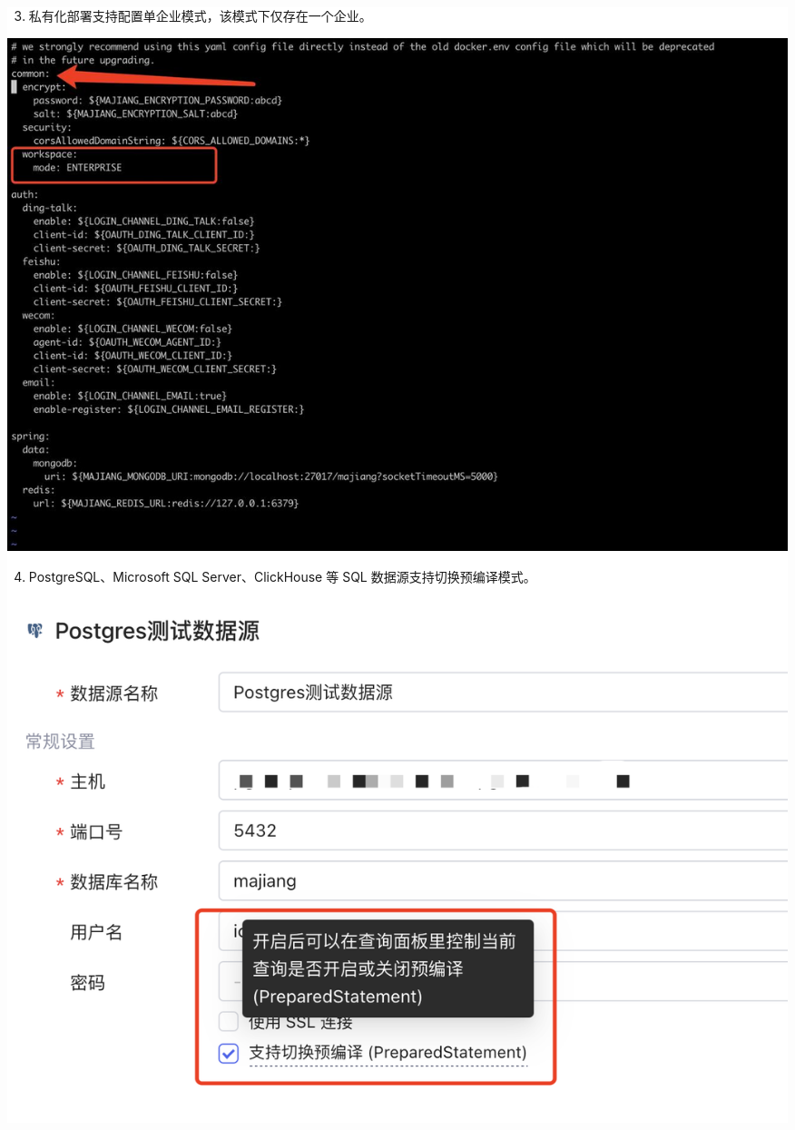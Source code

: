 3. 私有化部署支持配置单企业模式，该模式下仅存在一个企业。

![](assets/1_1_1-3-20231002133825-qr4uk47.png)​

4. PostgreSQL、Microsoft SQL Server、ClickHouse 等 SQL 数据源支持切换预编译模式。

![](assets/1_1_1-4-20231002133825-bimdwwq.png)​

